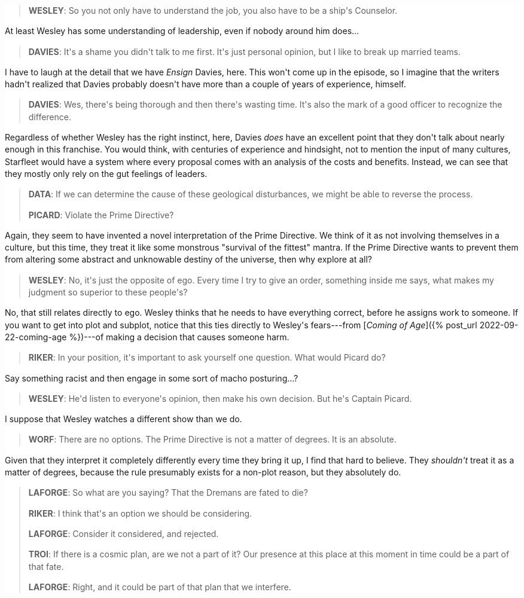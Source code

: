  > **WESLEY**: So you not only have to understand the job, you also have to be a ship's Counselor.

At least Wesley has some understanding of leadership, even if nobody around him does...

 > **DAVIES**: It's a shame you didn't talk to me first. It's just personal opinion, but I like to break up married teams.

I have to laugh at the detail that we have *Ensign* Davies, here.  This won't come up in the episode, so I imagine that the writers hadn't realized that Davies probably doesn't have more than a couple of years of experience, himself.

 > **DAVIES**: Wes, there's being thorough and then there's wasting time. It's also the mark of a good officer to recognize the difference.

Regardless of whether Wesley has the right instinct, here, Davies *does* have an excellent point that they don't talk about nearly enough in this franchise.  You would think, with centuries of experience and hindsight, not to mention the input of many cultures, Starfleet would have a system where every proposal comes with an analysis of the costs and benefits.  Instead, we can see that they mostly only rely on the gut feelings of leaders.

 > **DATA**: If we can determine the cause of these geological disturbances, we might be able to reverse the process.
 >
 > **PICARD**: Violate the Prime Directive?

Again, they seem to have invented a novel interpretation of the Prime Directive.  We think of it as not involving themselves in a culture, but this time, they treat it like some monstrous "survival of the fittest" mantra.  If the Prime Directive wants to prevent them from altering some abstract and unknowable destiny of the universe, then why explore at all?

 > **WESLEY**: No, it's just the opposite of ego. Every time I try to give an order, something inside me says, what makes my judgment so superior to these people's?

No, that still relates directly to ego.  Wesley thinks that he needs to have everything correct, before he assigns work to someone.  If you want to get into plot and subplot, notice that this ties directly to Wesley's fears---from [*Coming of Age*]({% post_url 2022-09-22-coming-age %})---of making a decision that causes someone harm.

 > **RIKER**: In your position, it's important to ask yourself one question. What would Picard do?

Say something racist and then engage in some sort of macho posturing...?

 > **WESLEY**: He'd listen to everyone's opinion, then make his own decision. But he's Captain Picard.

I suppose that Wesley watches a different show than we do.

 > **WORF**: There are no options. The Prime Directive is not a matter of degrees. It is an absolute.

Given that they interpret it completely differently every time they bring it up, I find that hard to believe.  They *shouldn't* treat it as a matter of degrees, because the rule presumably exists for a non-plot reason, but they absolutely do.

 > **LAFORGE**: So what are you saying? That the Dremans are fated to die?
 >
 > **RIKER**: I think that's an option we should be considering.
 >
 > **LAFORGE**: Consider it considered, and rejected.
 >
 > **TROI**: If there is a cosmic plan, are we not a part of it? Our presence at this place at this moment in time could be a part of that fate.
 >
 > **LAFORGE**: Right, and it could be part of that plan that we interfere.
